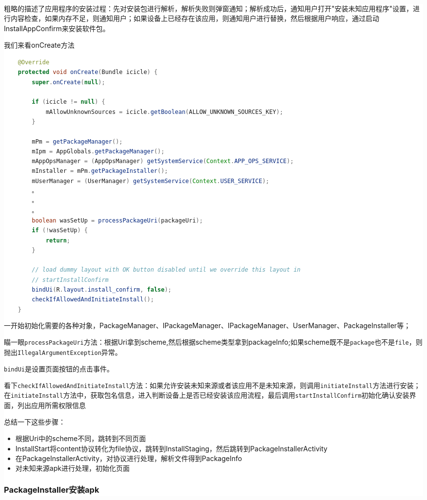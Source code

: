 粗略的描述了应用程序的安装过程：先对安装包进行解析，解析失败则弹窗通知；解析成功后，通知用户打开"安装未知应用程序"设置，进行内容检查，如果内存不足，则通知用户；如果设备上已经存在该应用，则通知用户进行替换，然后根据用户响应，通过启动InstallAppConfirm来安装软件包。

我们来看onCreate方法

``` java
    @Override
    protected void onCreate(Bundle icicle) {
        super.onCreate(null);

        if (icicle != null) {
            mAllowUnknownSources = icicle.getBoolean(ALLOW_UNKNOWN_SOURCES_KEY);
        }

        mPm = getPackageManager();
        mIpm = AppGlobals.getPackageManager();
        mAppOpsManager = (AppOpsManager) getSystemService(Context.APP_OPS_SERVICE);
        mInstaller = mPm.getPackageInstaller();
        mUserManager = (UserManager) getSystemService(Context.USER_SERVICE);
		。
        。
        。
        boolean wasSetUp = processPackageUri(packageUri);
        if (!wasSetUp) {
            return;
        }

        // load dummy layout with OK button disabled until we override this layout in
        // startInstallConfirm
        bindUi(R.layout.install_confirm, false);
        checkIfAllowedAndInitiateInstall();
    }
```

一开始初始化需要的各种对象，PackageManager、IPackageManager、IPackageManager、UserManager、PackageInstaller等；

瞄一眼`processPackageUri`方法：根据Uri拿到scheme,然后根据scheme类型拿到packageInfo;如果scheme既不是`package`也不是`file`，则抛出`IllegalArgumentException`异常。

`bindUi`是设置页面按钮的点击事件。

看下`checkIfAllowedAndInitiateInstall`方法：如果允许安装未知来源或者该应用不是未知来源，则调用`initiateInstall`方法进行安装；在`initiateInstall`方法中，获取包名信息，进入判断设备上是否已经安装该应用流程，最后调用`startInstallConfirm`初始化确认安装界面，列出应用所需权限信息



总结一下这些步骤：

* 根据Uri中的scheme不同，跳转到不同页面
* InstallStart将content协议转化为file协议，跳转到InstallStaging，然后跳转到PackageInstallerActivity
* 在PackageInstallerActivity，对协议进行处理，解析文件得到PackageInfo
* 对未知来源apk进行处理，初始化页面



###  PackageInstaller安装apk
